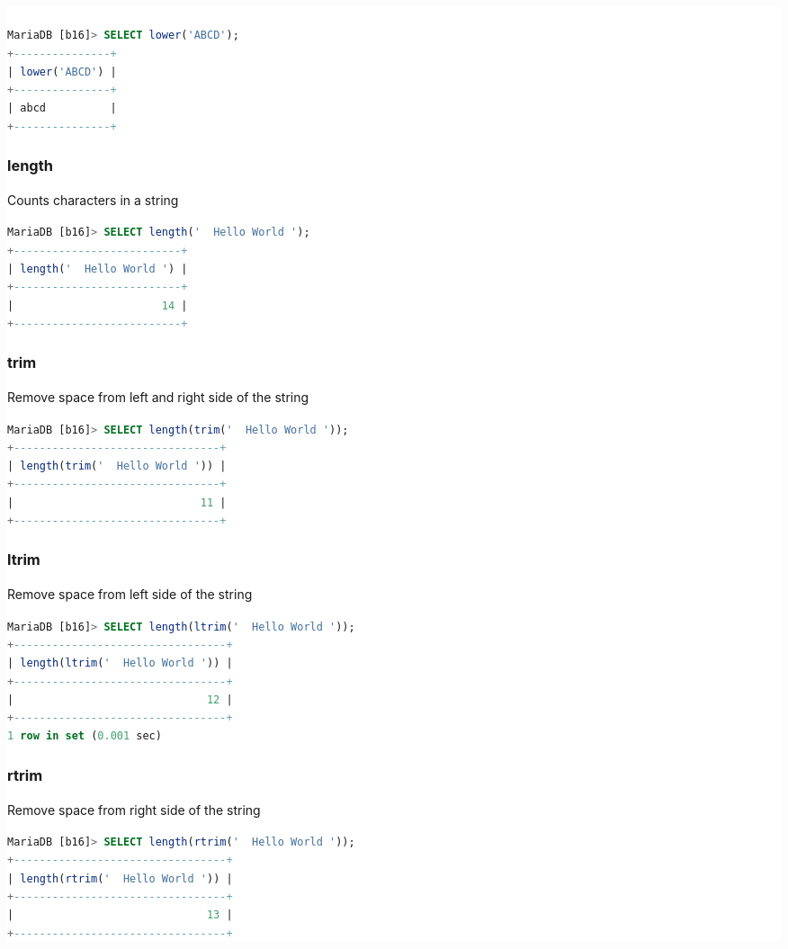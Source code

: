 ```sql

MariaDB [b16]> SELECT lower('ABCD');
+---------------+
| lower('ABCD') |
+---------------+
| abcd          |
+---------------+
```

### length

Counts characters in a string

```sql
MariaDB [b16]> SELECT length('  Hello World ');
+--------------------------+
| length('  Hello World ') |
+--------------------------+
|                       14 |
+--------------------------+
```

### trim 

Remove space from left and right side of the string

```sql
MariaDB [b16]> SELECT length(trim('  Hello World '));
+--------------------------------+
| length(trim('  Hello World ')) |
+--------------------------------+
|                             11 |
+--------------------------------+
```

### ltrim 

Remove space from left side of the string

```sql
MariaDB [b16]> SELECT length(ltrim('  Hello World '));
+---------------------------------+
| length(ltrim('  Hello World ')) |
+---------------------------------+
|                              12 |
+---------------------------------+
1 row in set (0.001 sec)
```

### rtrim

Remove space from right side of the string

```sql
MariaDB [b16]> SELECT length(rtrim('  Hello World '));
+---------------------------------+
| length(rtrim('  Hello World ')) |
+---------------------------------+
|                              13 |
+---------------------------------+
```
